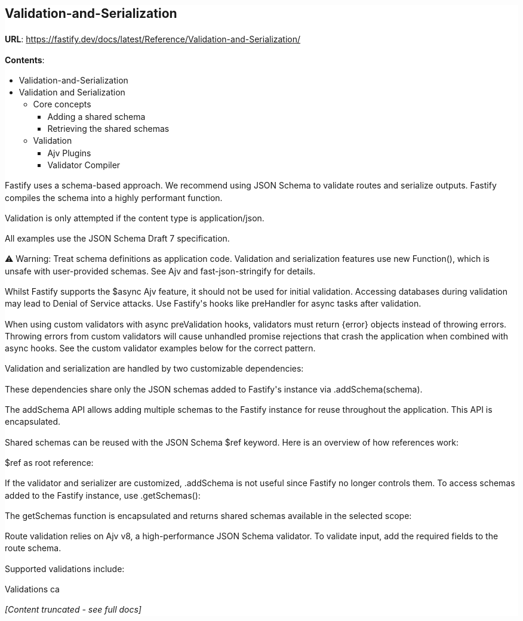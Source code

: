 ## Validation-and-Serialization

**URL**: https://fastify.dev/docs/latest/Reference/Validation-and-Serialization/

**Contents**:
- Validation-and-Serialization
- Validation and Serialization​
  - Core concepts​
    - Adding a shared schema​
    - Retrieving the shared schemas​
  - Validation​
    - Ajv Plugins​
    - Validator Compiler​

Fastify uses a schema-based approach. We recommend using JSON Schema to validate routes and serialize outputs. Fastify compiles the schema into a highly performant function.

Validation is only attempted if the content type is application/json.

All examples use the JSON Schema Draft 7 specification.

⚠ Warning: Treat schema definitions as application code. Validation and serialization features use new Function(), which is unsafe with user-provided schemas. See Ajv and fast-json-stringify for details.

Whilst Fastify supports the $async Ajv feature, it should not be used for initial validation. Accessing databases during validation may lead to Denial of Service attacks. Use Fastify's hooks like preHandler for async tasks after validation.

When using custom validators with async preValidation hooks, validators must return {error} objects instead of throwing errors. Throwing errors from custom validators will cause unhandled promise rejections that crash the application when combined with async hooks. See the custom validator examples below for the correct pattern.

Validation and serialization are handled by two customizable dependencies:

These dependencies share only the JSON schemas added to Fastify's instance via .addSchema(schema).

The addSchema API allows adding multiple schemas to the Fastify instance for reuse throughout the application. This API is encapsulated.

Shared schemas can be reused with the JSON Schema $ref keyword. Here is an overview of how references work:

$ref as root reference:

If the validator and serializer are customized, .addSchema is not useful since Fastify no longer controls them. To access schemas added to the Fastify instance, use .getSchemas():

The getSchemas function is encapsulated and returns shared schemas available in the selected scope:

Route validation relies on Ajv v8, a high-performance JSON Schema validator. To validate input, add the required fields to the route schema.

Supported validations include:

Validations ca

*[Content truncated - see full docs]*
